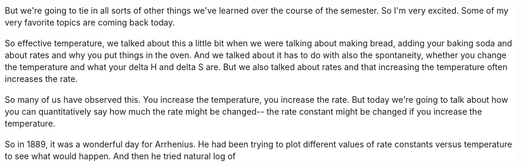   <span m="107950">But</span> <span m="108140">we're</span> <span m="108300">going</span>
  <span m="108520">to</span> <span m="108590">tie</span> <span m="109000">in</span>
  <span m="109410">all</span> <span m="109580">sorts</span> <span m="109800">of</span>
  <span m="109890">other</span> <span m="110070">things</span> <span m="110360">we've</span>
  <span m="110530">learned</span> <span m="110840">over</span> <span m="111480">the</span>
  <span m="111560">course</span> <span m="111870">of</span> <span m="111940">the</span>
  <span m="112000">semester.</span> <span m="112840">So</span> <span m="112990">I'm</span>
  <span m="113080">very</span> <span m="113300">excited.</span> <span m="113760">Some</span>
  <span m="114020">of</span> <span m="114120">my</span> <span m="114340">very</span>
  <span m="114840">favorite</span> <span m="115390">topics</span> <span m="115980">are</span>
  <span m="116100">coming</span> <span m="116580">back</span> <span m="117130">today.</span></p><p><span
  m="119170">So</span> <span m="119640">effective</span> <span m="120040">temperature,</span>
  <span m="121320">we</span> <span m="121450">talked</span> <span m="121700">about</span>
  <span m="121950">this</span> <span m="122090">a</span> <span m="122150">little</span>
  <span m="122400">bit</span> <span m="122650">when</span> <span m="122740">we</span>
  <span m="122800">were</span> <span m="122880">talking</span> <span m="123320">about</span>
  <span m="123650">making</span> <span m="123970">bread,</span> <span m="125170">adding</span>
  <span m="125540">your</span> <span m="125670">baking</span> <span m="126070">soda</span>
  <span m="127480">and</span> <span m="127610">about</span> <span m="127940">rates</span>
  <span m="128470">and</span> <span m="128570">why</span> <span m="128699">you</span>
  <span m="128820">put</span> <span m="129009">things</span> <span m="129280">in</span>
  <span m="129350">the</span> <span m="129479">oven.</span> <span m="129860">And</span>
  <span m="129949">we</span> <span m="130030">talked</span> <span m="130370">about</span>
  <span m="130940">it</span> <span m="131060">has</span> <span m="131290">to</span>
  <span m="131410">do</span> <span m="131610">with</span> <span m="132040">also</span>
  <span m="132810">the</span> <span m="132900">spontaneity,</span> <span m="133840">whether</span>
  <span m="134060">you</span> <span m="134140">change</span> <span m="134500">the</span>
  <span m="134570">temperature</span> <span m="135260">and</span> <span m="135440">what</span>
  <span m="135600">your</span> <span m="136040">delta H</span> <span m="136310">and</span>
  <span m="136690">delta</span> <span m="136950">S</span> <span m="137210">are.</span>
  <span m="137610">But we</span> <span m="137800">also</span> <span m="138040">talked</span>
  <span m="138320">about</span> <span m="138640">rates</span> <span m="139130">and</span>
  <span m="139310">that</span> <span m="139450">increasing</span> <span m="139850">the</span>
  <span m="139920">temperature</span> <span m="140430">often</span> <span m="140680">increases</span>
  <span m="141190">the</span> <span m="141280">rate.</span></p><p><span m="141850">So</span>
  <span m="142050">many</span> <span m="142340">of</span> <span m="142460">us</span>
  <span m="142670">have</span> <span m="142840">observed</span> <span m="143440">this.</span>
  <span m="143700">You increase</span> <span m="144050">the</span> <span m="144110">temperature,</span>
  <span m="144560">you</span> <span m="144690">increase</span> <span m="145060">the</span>
  <span m="145140">rate.</span> <span m="146360">But</span> <span m="146550">today</span>
  <span m="146780">we're</span> <span m="146870">going</span> <span m="146990">to</span>
  <span m="147060">talk</span> <span m="147340">about</span> <span m="147630">how</span>
  <span m="147870">you</span> <span m="148010">can</span> <span m="149480">quantitatively</span>
  <span m="151130">say</span> <span m="152000">how</span> <span m="152390">much</span>
  <span m="152880">the</span> <span m="152990">rate</span> <span m="153280">might</span>
  <span m="153570">be</span> <span m="153680">changed--</span> <span m="153940">the</span>
  <span m="154200">rate</span> <span m="154490">constant</span> <span m="154970">might</span>
  <span m="155180">be</span> <span m="155270">changed</span> <span m="155680">if</span>
  <span m="155800">you</span> <span m="155930">increase</span> <span m="156350">the</span>
  <span m="156420">temperature.</span></p><p><span m="157810">So</span> <span m="158250">in</span>
  <span m="158650">1889,</span> <span m="160180">it</span> <span m="160290">was</span>
  <span m="160460">a</span> <span m="160510">wonderful</span> <span m="160980">day</span>
  <span m="161220">for</span> <span m="161390">Arrhenius.</span> <span m="162260">He</span>
  <span m="162460">had</span> <span m="162570">been</span> <span m="162680">trying</span>
  <span m="163050">to</span> <span m="163130">plot</span> <span m="163590">different</span>
  <span m="165330">values</span> <span m="166130">of</span> <span m="166410">rate</span>
  <span m="166620">constants</span> <span m="167380">versus</span> <span m="167770">temperature</span>
  <span m="169110">to</span> <span m="169210">see</span> <span m="169470">what</span>
  <span m="169680">would</span> <span m="169780">happen.</span> <span m="170710">And</span>
  <span m="170950">then</span> <span m="171100">he</span> <span m="171180">tried</span>
  <span m="171770">natural</span> <span m="172310">log</span> <span m="172820">of</span>